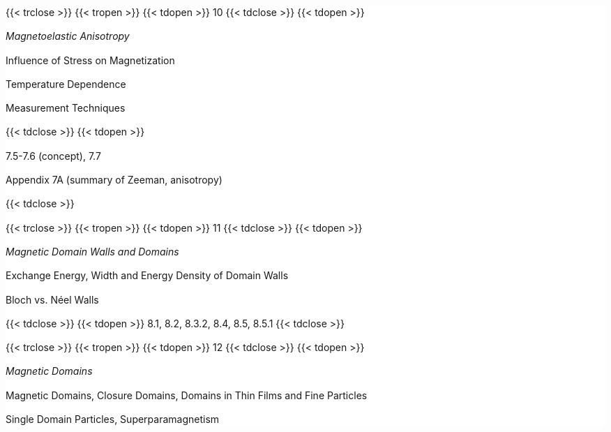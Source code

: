 {{< trclose >}}
{{< tropen >}}
{{< tdopen >}}
10
{{< tdclose >}}
{{< tdopen >}}


_Magnetoelastic Anisotropy_

Influence of Stress on Magnetization

Temperature Dependence

Measurement Techniques


{{< tdclose >}}
{{< tdopen >}}


7.5-7.6 (concept), 7.7

Appendix 7A (summary of Zeeman, anisotropy)


{{< tdclose >}}

{{< trclose >}}
{{< tropen >}}
{{< tdopen >}}
11
{{< tdclose >}}
{{< tdopen >}}


_Magnetic Domain Walls and Domains_

Exchange Energy, Width and Energy Density of Domain Walls

Bloch vs. Néel Walls


{{< tdclose >}}
{{< tdopen >}}
8.1, 8.2, 8.3.2, 8.4, 8.5, 8.5.1
{{< tdclose >}}

{{< trclose >}}
{{< tropen >}}
{{< tdopen >}}
12
{{< tdclose >}}
{{< tdopen >}}


_Magnetic Domains_

Magnetic Domains, Closure Domains, Domains in Thin Films and Fine Particles

Single Domain Particles, Superparamagnetism
